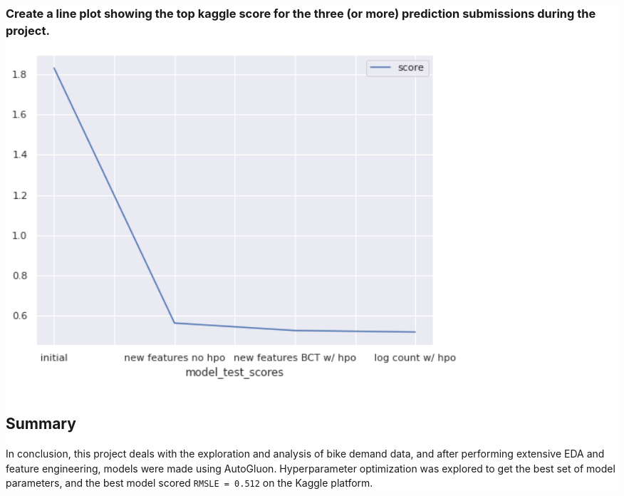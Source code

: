 ### Create a line plot showing the top kaggle score for the three (or more) prediction submissions during the project.

![model_test_score.png](https://github.com/ssar0014/bike_demand_kaggle_uda_prj_1/blob/main/project/img/model_test_score.png)

## Summary
In conclusion, this project deals with the exploration and analysis of bike demand data, and after performing extensive EDA and feature engineering, models were made using AutoGluon. Hyperparameter optimization was explored to get the best set of model parameters, and the best model scored `RMSLE = 0.512` on the Kaggle platform.  
